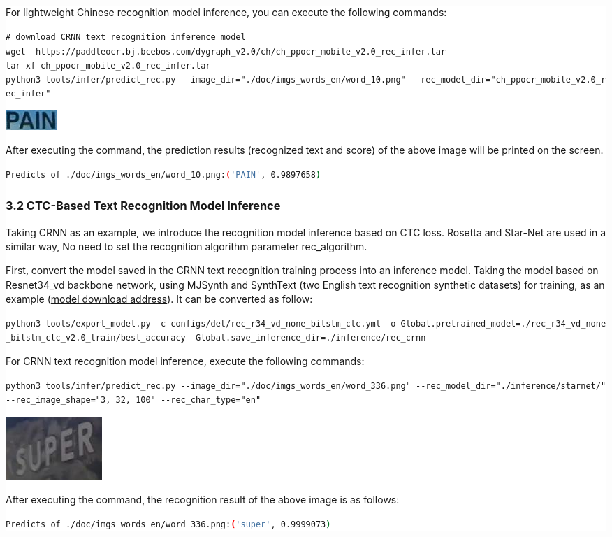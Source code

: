 For lightweight Chinese recognition model inference, you can execute the following commands:

```
# download CRNN text recognition inference model
wget  https://paddleocr.bj.bcebos.com/dygraph_v2.0/ch/ch_ppocr_mobile_v2.0_rec_infer.tar
tar xf ch_ppocr_mobile_v2.0_rec_infer.tar
python3 tools/infer/predict_rec.py --image_dir="./doc/imgs_words_en/word_10.png" --rec_model_dir="ch_ppocr_mobile_v2.0_rec_infer"
```

![](../imgs_words_en/word_10.png)

After executing the command, the prediction results (recognized text and score) of the above image will be printed on the screen.

```bash
Predicts of ./doc/imgs_words_en/word_10.png:('PAIN', 0.9897658)
```

<a name="CTC-BASED_RECOGNITION"></a>
### 3.2 CTC-Based Text Recognition Model Inference

Taking CRNN as an example, we introduce the recognition model inference based on CTC loss. Rosetta and Star-Net are used in a similar way, No need to set the recognition algorithm parameter rec_algorithm.

First, convert the model saved in the CRNN text recognition training process into an inference model. Taking the model based on Resnet34_vd backbone network, using MJSynth and SynthText (two English text recognition synthetic datasets) for training, as an example ([model download address](https://paddleocr.bj.bcebos.com/dygraph_v2.0/en/rec_r34_vd_none_bilstm_ctc_v2.0_train.tar)). It can be converted as follow:

```
python3 tools/export_model.py -c configs/det/rec_r34_vd_none_bilstm_ctc.yml -o Global.pretrained_model=./rec_r34_vd_none_bilstm_ctc_v2.0_train/best_accuracy  Global.save_inference_dir=./inference/rec_crnn
```

For CRNN text recognition model inference, execute the following commands:

```
python3 tools/infer/predict_rec.py --image_dir="./doc/imgs_words_en/word_336.png" --rec_model_dir="./inference/starnet/" --rec_image_shape="3, 32, 100" --rec_char_type="en"
```

![](../imgs_words_en/word_336.png)

After executing the command, the recognition result of the above image is as follows:

```bash
Predicts of ./doc/imgs_words_en/word_336.png:('super', 0.9999073)
```

